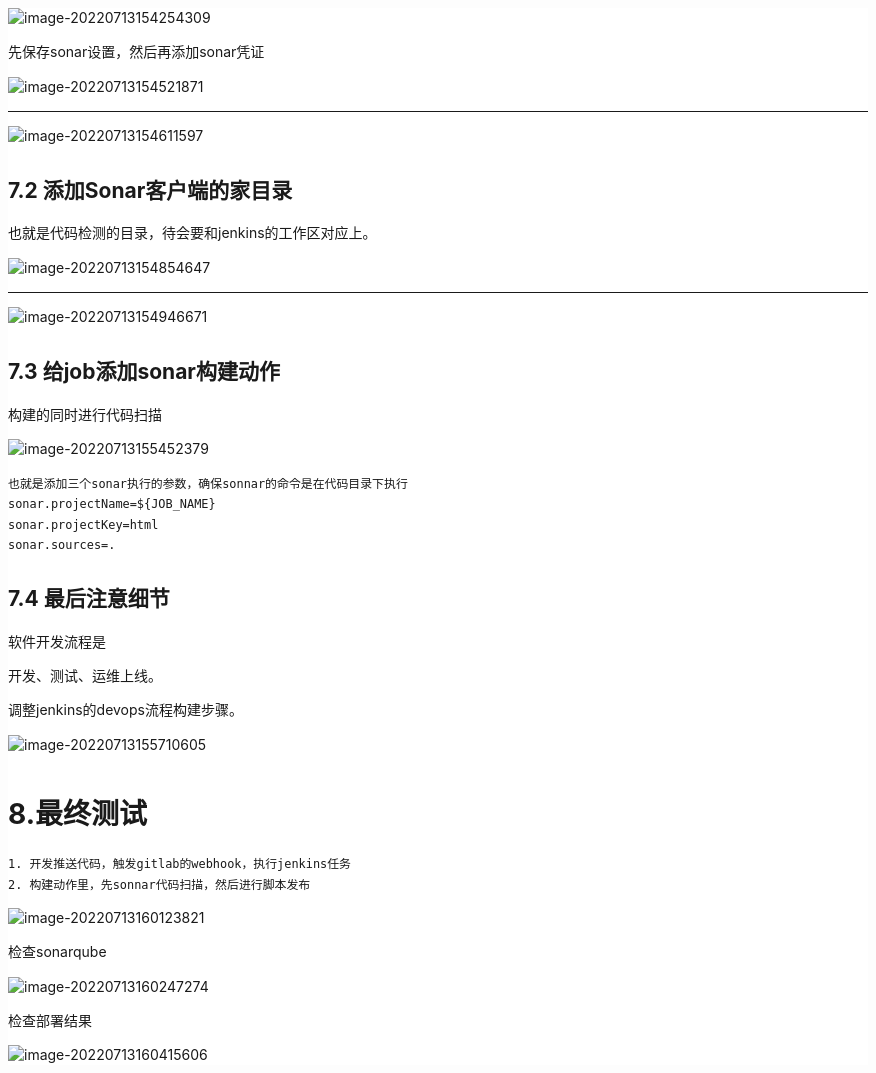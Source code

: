 ![image-20220713154254309](http://book.bikongge.com/sre/2024-linux/image-20220713154254309.png)

先保存sonar设置，然后再添加sonar凭证

![image-20220713154521871](http://book.bikongge.com/sre/2024-linux/image-20220713154521871.png)

------

![image-20220713154611597](http://book.bikongge.com/sre/2024-linux/image-20220713154611597.png)

## 7.2 添加Sonar客户端的家目录

也就是代码检测的目录，待会要和jenkins的工作区对应上。

![image-20220713154854647](http://book.bikongge.com/sre/2024-linux/image-20220713154854647.png)

------

![image-20220713154946671](http://book.bikongge.com/sre/2024-linux/image-20220713154946671.png)

## 7.3 给job添加sonar构建动作

构建的同时进行代码扫描

![image-20220713155452379](http://book.bikongge.com/sre/2024-linux/image-20220713155452379.png)

```
也就是添加三个sonar执行的参数，确保sonnar的命令是在代码目录下执行
sonar.projectName=${JOB_NAME} 
sonar.projectKey=html
sonar.sources=.
```

## 7.4 最后注意细节

软件开发流程是

开发、测试、运维上线。

调整jenkins的devops流程构建步骤。

![image-20220713155710605](http://book.bikongge.com/sre/2024-linux/image-20220713155710605.png)

# 8.最终测试

```
1. 开发推送代码，触发gitlab的webhook，执行jenkins任务
2. 构建动作里，先sonnar代码扫描，然后进行脚本发布
```

![image-20220713160123821](http://book.bikongge.com/sre/2024-linux/image-20220713160123821.png)

检查sonarqube

![image-20220713160247274](http://book.bikongge.com/sre/2024-linux/image-20220713160247274.png)

检查部署结果

![image-20220713160415606](http://book.bikongge.com/sre/2024-linux/image-20220713160415606.png)